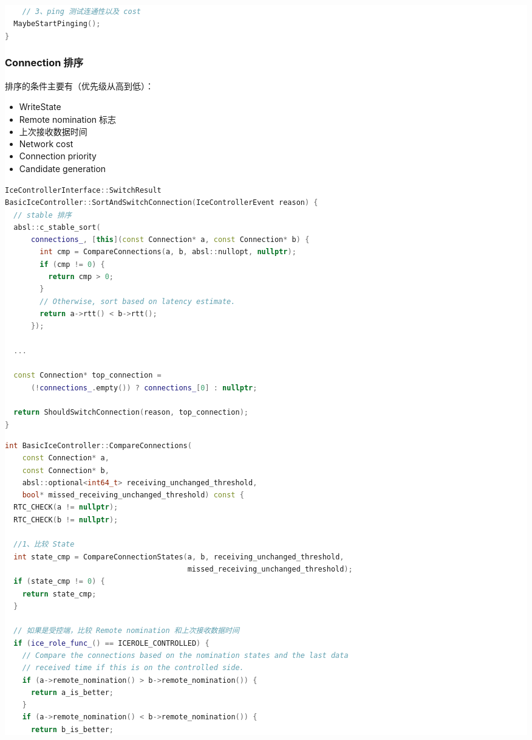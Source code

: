 ```cpp
	// 3、ping 测试连通性以及 cost
  MaybeStartPinging();
}

```

### Connection 排序

排序的条件主要有（优先级从高到低）：
* WriteState
* Remote nomination 标志
* 上次接收数据时间
* Network cost
* Connection priority
* Candidate generation

```cpp
IceControllerInterface::SwitchResult
BasicIceController::SortAndSwitchConnection(IceControllerEvent reason) {
  // stable 排序
  absl::c_stable_sort(
      connections_, [this](const Connection* a, const Connection* b) {
        int cmp = CompareConnections(a, b, absl::nullopt, nullptr);
        if (cmp != 0) {
          return cmp > 0;
        }
        // Otherwise, sort based on latency estimate.
        return a->rtt() < b->rtt();
      });

  ...

  const Connection* top_connection =
      (!connections_.empty()) ? connections_[0] : nullptr;

  return ShouldSwitchConnection(reason, top_connection);
}

```

```cpp
int BasicIceController::CompareConnections(
    const Connection* a,
    const Connection* b,
    absl::optional<int64_t> receiving_unchanged_threshold,
    bool* missed_receiving_unchanged_threshold) const {
  RTC_CHECK(a != nullptr);
  RTC_CHECK(b != nullptr);

  //1、比较 State
  int state_cmp = CompareConnectionStates(a, b, receiving_unchanged_threshold,
                                          missed_receiving_unchanged_threshold);
  if (state_cmp != 0) {
    return state_cmp;
  }

  // 如果是受控端，比较 Remote nomination 和上次接收数据时间
  if (ice_role_func_() == ICEROLE_CONTROLLED) {
    // Compare the connections based on the nomination states and the last data
    // received time if this is on the controlled side.
    if (a->remote_nomination() > b->remote_nomination()) {
      return a_is_better;
    }
    if (a->remote_nomination() < b->remote_nomination()) {
      return b_is_better;
```